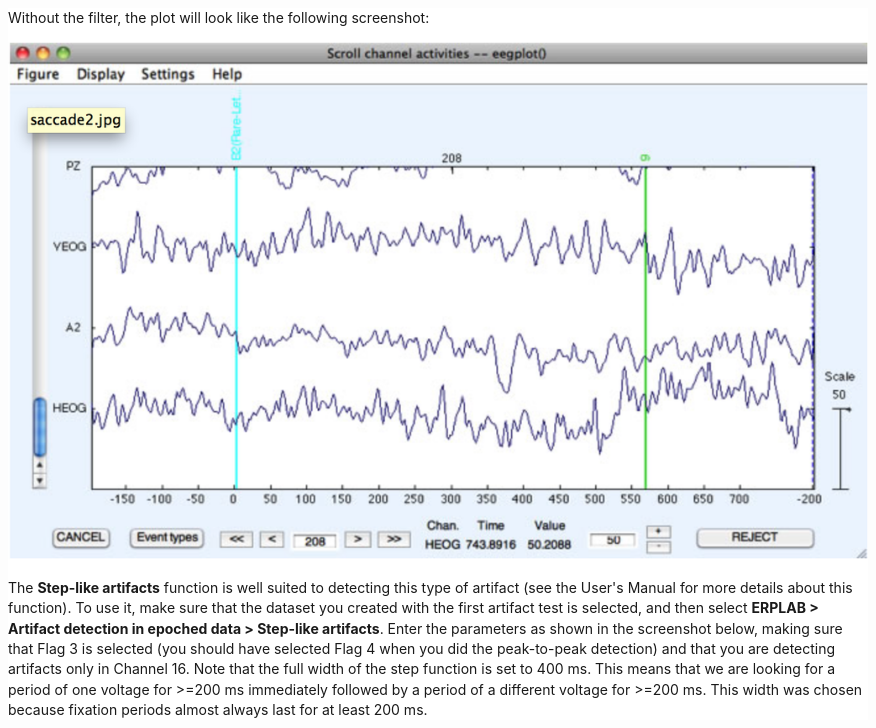 Without the filter, the plot will look like the following screenshot:

![GUI](./images/Tutorial/Tutorial_Artifact-Detection_6.png)


The **Step-like artifacts** function is well suited to detecting this type of artifact (see the User's Manual for more details about this function). To use it, make sure that the dataset you created with the first artifact test is selected, and then select **ERPLAB > Artifact detection in epoched data > Step-like artifacts**. Enter the parameters as shown in the screenshot below, making sure that Flag 3 is selected (you should have selected Flag 4 when you did the peak-to-peak detection) and that you are detecting artifacts only in Channel 16. Note that the full width of the step function is set to 400 ms. This means that we are looking for a period of one voltage for >=200 ms immediately followed by a period of a different voltage for >=200 ms. This width was chosen because fixation periods almost always last for at least 200 ms.
